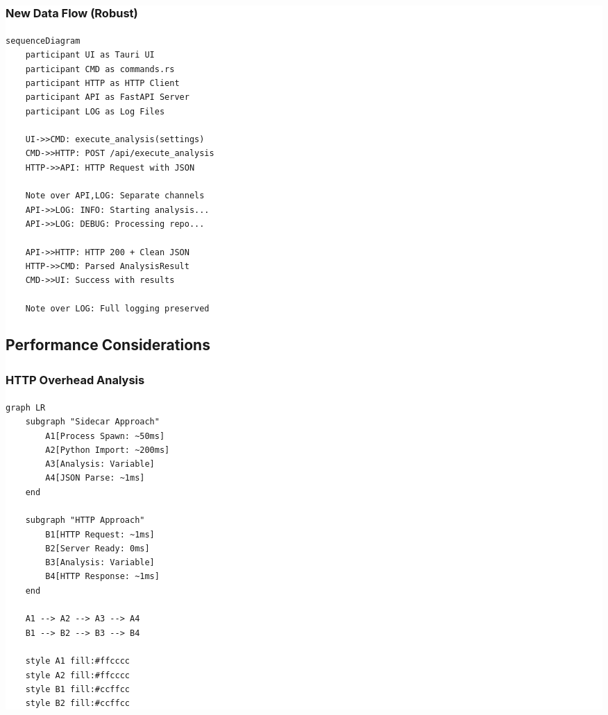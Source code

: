 ### New Data Flow (Robust)

```mermaid
sequenceDiagram
    participant UI as Tauri UI
    participant CMD as commands.rs
    participant HTTP as HTTP Client
    participant API as FastAPI Server
    participant LOG as Log Files
    
    UI->>CMD: execute_analysis(settings)
    CMD->>HTTP: POST /api/execute_analysis
    HTTP->>API: HTTP Request with JSON
    
    Note over API,LOG: Separate channels
    API->>LOG: INFO: Starting analysis...
    API->>LOG: DEBUG: Processing repo...
    
    API->>HTTP: HTTP 200 + Clean JSON
    HTTP->>CMD: Parsed AnalysisResult
    CMD->>UI: Success with results
    
    Note over LOG: Full logging preserved
```

## Performance Considerations

### HTTP Overhead Analysis

```mermaid
graph LR
    subgraph "Sidecar Approach"
        A1[Process Spawn: ~50ms]
        A2[Python Import: ~200ms]
        A3[Analysis: Variable]
        A4[JSON Parse: ~1ms]
    end
    
    subgraph "HTTP Approach"
        B1[HTTP Request: ~1ms]
        B2[Server Ready: 0ms]
        B3[Analysis: Variable]
        B4[HTTP Response: ~1ms]
    end
    
    A1 --> A2 --> A3 --> A4
    B1 --> B2 --> B3 --> B4
    
    style A1 fill:#ffcccc
    style A2 fill:#ffcccc
    style B1 fill:#ccffcc
    style B2 fill:#ccffcc
```
